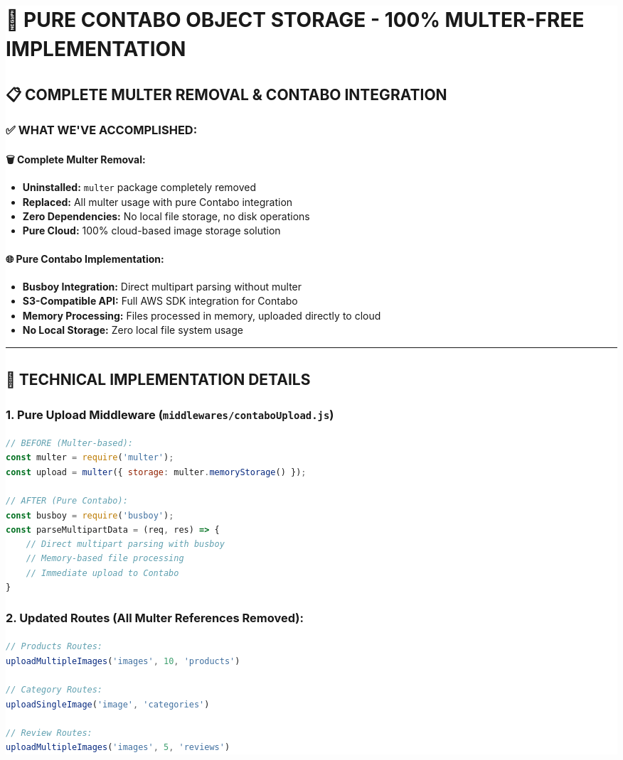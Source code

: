 # 🚀 PURE CONTABO OBJECT STORAGE - 100% MULTER-FREE IMPLEMENTATION

## 📋 COMPLETE MULTER REMOVAL & CONTABO INTEGRATION

### **✅ WHAT WE'VE ACCOMPLISHED:**

#### **🗑️ Complete Multer Removal:**
- **Uninstalled:** `multer` package completely removed
- **Replaced:** All multer usage with pure Contabo integration
- **Zero Dependencies:** No local file storage, no disk operations
- **Pure Cloud:** 100% cloud-based image storage solution

#### **🌐 Pure Contabo Implementation:**
- **Busboy Integration:** Direct multipart parsing without multer
- **S3-Compatible API:** Full AWS SDK integration for Contabo
- **Memory Processing:** Files processed in memory, uploaded directly to cloud
- **No Local Storage:** Zero local file system usage

---

## 🔧 TECHNICAL IMPLEMENTATION DETAILS

### **1. Pure Upload Middleware (`middlewares/contaboUpload.js`)**
```javascript
// BEFORE (Multer-based):
const multer = require('multer');
const upload = multer({ storage: multer.memoryStorage() });

// AFTER (Pure Contabo):
const busboy = require('busboy');
const parseMultipartData = (req, res) => {
    // Direct multipart parsing with busboy
    // Memory-based file processing
    // Immediate upload to Contabo
}
```

### **2. Updated Routes (All Multer References Removed):**
```javascript
// Products Routes:
uploadMultipleImages('images', 10, 'products')

// Category Routes:
uploadSingleImage('image', 'categories')

// Review Routes:
uploadMultipleImages('images', 5, 'reviews')
```
